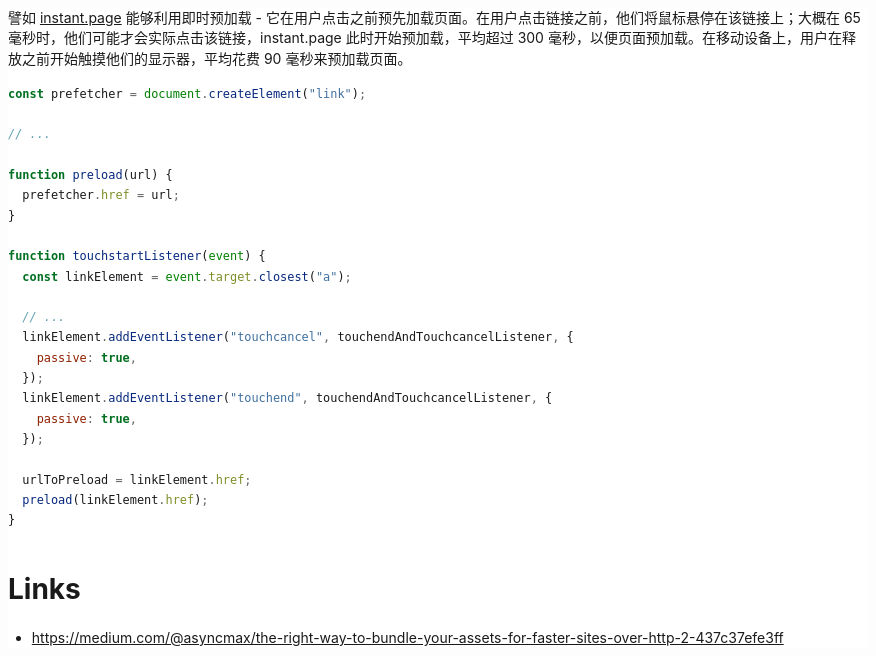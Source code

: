譬如 [instant.page](https://github.com/instantpage/instant.page) 能够利用即时预加载 - 它在用户点击之前预先加载页面。在用户点击链接之前，他们将鼠标悬停在该链接上；大概在 65 毫秒时，他们可能才会实际点击该链接，instant.page 此时开始预加载，平均超过 300 毫秒，以便页面预加载。在移动设备上，用户在释放之前开始触摸他们的显示器，平均花费 90 毫秒来预加载页面。

```js
const prefetcher = document.createElement("link");

// ...

function preload(url) {
  prefetcher.href = url;
}

function touchstartListener(event) {
  const linkElement = event.target.closest("a");

  // ...
  linkElement.addEventListener("touchcancel", touchendAndTouchcancelListener, {
    passive: true,
  });
  linkElement.addEventListener("touchend", touchendAndTouchcancelListener, {
    passive: true,
  });

  urlToPreload = linkElement.href;
  preload(linkElement.href);
}
```

# Links

- https://medium.com/@asyncmax/the-right-way-to-bundle-your-assets-for-faster-sites-over-http-2-437c37efe3ff

    